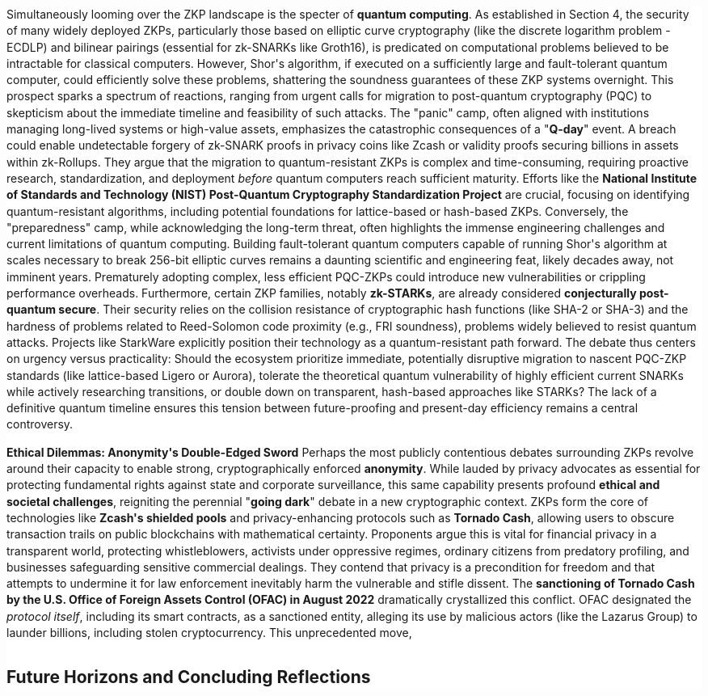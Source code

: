 Simultaneously looming over the ZKP landscape is the specter of **quantum computing**. As established in Section 4, the security of many widely deployed ZKPs, particularly those based on elliptic curve cryptography (like the discrete logarithm problem - ECDLP) and bilinear pairings (essential for zk-SNARKs like Groth16), is predicated on computational problems believed to be intractable for classical computers. However, Shor's algorithm, if executed on a sufficiently large and fault-tolerant quantum computer, could efficiently solve these problems, shattering the soundness guarantees of these ZKP systems overnight. This prospect sparks a spectrum of reactions, ranging from urgent calls for migration to post-quantum cryptography (PQC) to skepticism about the immediate timeline and feasibility of such attacks. The "panic" camp, often aligned with institutions managing long-lived systems or high-value assets, emphasizes the catastrophic consequences of a "**Q-day**" event. A breach could enable undetectable forgery of zk-SNARK proofs in privacy coins like Zcash or validity proofs securing billions in assets within zk-Rollups. They argue that the migration to quantum-resistant ZKPs is complex and time-consuming, requiring proactive research, standardization, and deployment *before* quantum computers reach sufficient maturity. Efforts like the **National Institute of Standards and Technology (NIST) Post-Quantum Cryptography Standardization Project** are crucial, focusing on identifying quantum-resistant algorithms, including potential foundations for lattice-based or hash-based ZKPs. Conversely, the "preparedness" camp, while acknowledging the long-term threat, often highlights the immense engineering challenges and current limitations of quantum computing. Building fault-tolerant quantum computers capable of running Shor's algorithm at scales necessary to break 256-bit elliptic curves remains a daunting scientific and engineering feat, likely decades away, not imminent years. Prematurely adopting complex, less efficient PQC-ZKPs could introduce new vulnerabilities or crippling performance overheads. Furthermore, certain ZKP families, notably **zk-STARKs**, are already considered **conjecturally post-quantum secure**. Their security relies on the collision resistance of cryptographic hash functions (like SHA-2 or SHA-3) and the hardness of problems related to Reed-Solomon code proximity (e.g., FRI soundness), problems widely believed to resist quantum attacks. Projects like StarkWare explicitly position their technology as a quantum-resistant path forward. The debate thus centers on urgency versus practicality: Should the ecosystem prioritize immediate, potentially disruptive migration to nascent PQC-ZKP standards (like lattice-based Ligero or Aurora), tolerate the theoretical quantum vulnerability of highly efficient current SNARKs while actively researching transitions, or double down on transparent, hash-based approaches like STARKs? The lack of a definitive quantum timeline ensures this tension between future-proofing and present-day efficiency remains a central controversy.

**Ethical Dilemmas: Anonymity's Double-Edged Sword**
Perhaps the most publicly contentious debates surrounding ZKPs revolve around their capacity to enable strong, cryptographically enforced **anonymity**. While lauded by privacy advocates as essential for protecting fundamental rights against state and corporate surveillance, this same capability presents profound **ethical and societal challenges**, reigniting the perennial "**going dark**" debate in a new cryptographic context. ZKPs form the core of technologies like **Zcash's shielded pools** and privacy-enhancing protocols such as **Tornado Cash**, allowing users to obscure transaction trails on public blockchains with mathematical certainty. Proponents argue this is vital for financial privacy in a transparent world, protecting whistleblowers, activists under oppressive regimes, ordinary citizens from predatory profiling, and businesses safeguarding sensitive commercial dealings. They contend that privacy is a precondition for freedom and that attempts to undermine it for law enforcement inevitably harm the vulnerable and stifle dissent. The **sanctioning of Tornado Cash by the U.S. Office of Foreign Assets Control (OFAC) in August 2022** dramatically crystallized this conflict. OFAC designated the *protocol itself*, including its smart contracts, as a sanctioned entity, alleging its use by malicious actors (like the Lazarus Group) to launder billions, including stolen cryptocurrency. This unprecedented move,

## Future Horizons and Concluding Reflections
